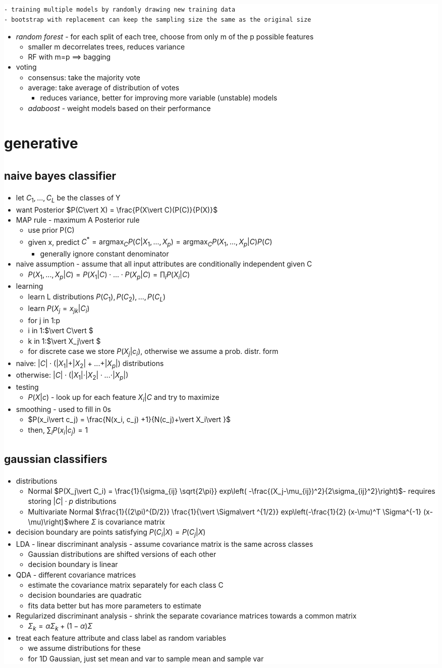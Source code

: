     - training multiple models by randomly drawing new training data
    - bootstrap with replacement can keep the sampling size the same as the original size
  - *random forest* - for each split of each tree, choose from only m of the p possible features
    - smaller m decorrelates trees, reduces variance
    - RF with m=p $\implies$ bagging
  - voting
    - consensus: take the majority vote
    - average: take average of distribution of votes
      - reduces variance, better for improving more variable (unstable) models
    - *adaboost* - weight models based on their performance

# generative

## naive bayes classifier

- let $C_1,...,C_L$ be the classes of Y
- want Posterior $P(C\vert X) = \frac{P(X\vert C)(P(C)}{P(X)}$ 
- MAP rule - maximum A Posterior rule
  - use prior P(C)
  - given x, predict $C^*=\text{argmax}_C P(C\vert X_1,...,X_p)=\text{argmax}_C P(X_1,...,X_p\vert C) P(C)$
    - generally ignore constant denominator
- naive assumption - assume that all input attributes are conditionally independent given C
  - $P(X_1,...,X_p\vert C) = P(X_1\vert C)\cdot...\cdot P(X_p\vert C) = \prod_i P(X_i\vert C)$ 
- learning
  - learn L distributions $P(C_1),P(C_2),...,P(C_L)$
  - learn $P(X_j=x_{jk}\vert C_i)$
  - for j in 1:p
  - i in 1:$\vert C\vert $
  - k in 1:$\vert X_j\vert $
  - for discrete case we store $P(X_j\vert c_i)$, otherwise we assume a prob. distr. form
- naive: $\vert C\vert  \cdot (\vert X_1\vert  + \vert X_2\vert  + ... + \vert X_p\vert )$ distributions
- otherwise: $\vert C\vert \cdot (\vert X_1\vert  \cdot \vert X_2\vert  \cdot ... \cdot \vert X_p\vert )$
- testing
  - $P(X\vert c)$ - look up for each feature $X_i\vert C$ and try to maximize
- smoothing - used to fill in 0s
  - $P(x_i\vert c_j) = \frac{N(x_i, c_j) +1}{N(c_j)+\vert X_i\vert }$ 
  - then, $\sum_i P(x_i\vert c_j) = 1$

## gaussian classifiers

- distributions
  - Normal $P(X_j\vert C_i) = \frac{1}{\sigma_{ij} \sqrt{2\pi}} exp\left( -\frac{(X_j-\mu_{ij})^2}{2\sigma_{ij}^2}\right)$- requires storing $\vert C\vert \cdot p$ distributions
  - Multivariate Normal $\frac{1}{(2\pi)^{D/2}} \frac{1}{\vert \Sigma\vert ^{1/2}} exp\left(-\frac{1}{2} (x-\mu)^T \Sigma^{-1} (x-\mu)\right)$where $\Sigma$ is covariance matrix
- decision boundary are points satisfying $P(C_i\vert X) = P(C_j\vert X)$
- LDA - linear discriminant analysis - assume covariance matrix is the same across classes
  - Gaussian distributions are shifted versions of each other
  - decision boundary is linear
- QDA - different covariance matrices
  - estimate the covariance matrix separately for each class C
  - decision boundaries are quadratic
  - fits data better but has more parameters to estimate
- Regularized discriminant analysis - shrink the separate covariance matrices towards a common matrix
  - $\Sigma_k = \alpha \Sigma_k + (1-\alpha) \Sigma$
- treat each feature attribute and class label as random variables
  - we assume distributions for these
  - for 1D Gaussian, just set mean and var to sample mean and sample var
